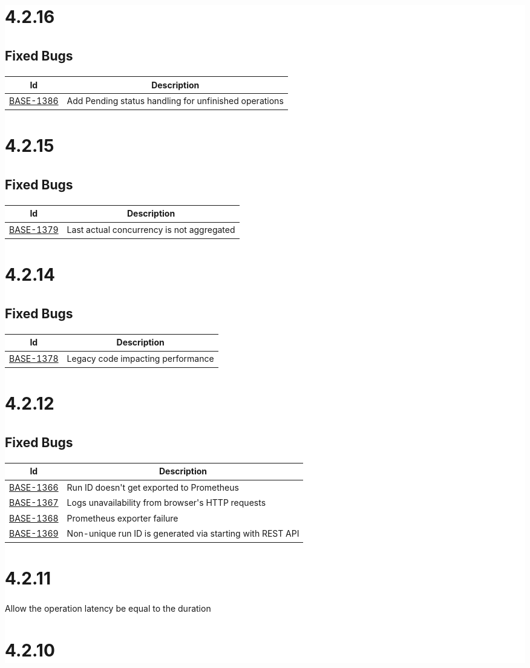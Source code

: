 # 4.2.16

## Fixed Bugs

| Id | Description |
|----|-------------|
| [BASE-1386](https://mongoose-issues.atlassian.net/browse/BASE-1386) | Add Pending status handling for unfinished operations | 

# 4.2.15

## Fixed Bugs

| Id | Description |
|----|-------------|
| [BASE-1379](https://mongoose-issues.atlassian.net/browse/BASE-1379) | Last actual concurrency is not aggregated | 

# 4.2.14

## Fixed Bugs

| Id | Description |
|----|-------------|
| [BASE-1378](https://mongoose-issues.atlassian.net/browse/BASE-1378) | Legacy code impacting performance | 

# 4.2.12

## Fixed Bugs

| Id | Description |
|----|-------------|
| [BASE-1366](https://mongoose-issues.atlassian.net/browse/BASE-1366) | Run ID doesn't get exported to Prometheus | 
| [BASE-1367](https://mongoose-issues.atlassian.net/browse/BASE-1367) | Logs unavailability from browser's HTTP requests |
| [BASE-1368](https://mongoose-issues.atlassian.net/browse/BASE-1368) | Prometheus exporter failure |
| [BASE-1369](https://mongoose-issues.atlassian.net/browse/BASE-1369) | Non-unique run ID is generated via starting with REST API |

# 4.2.11

Allow the operation latency be equal to the duration

# 4.2.10
